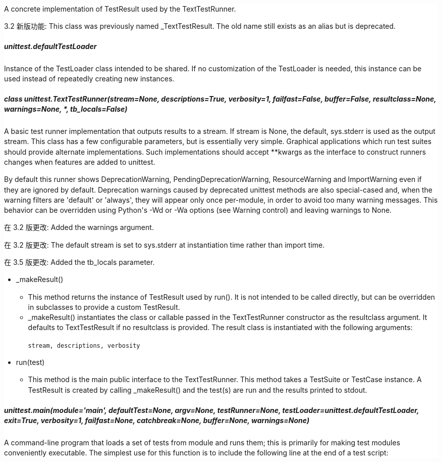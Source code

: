 A concrete implementation of TestResult used by the TextTestRunner.

3.2 新版功能: This class was previously named _TextTestResult. The old name still exists as an alias but is deprecated.

##### unittest.defaultTestLoader

Instance of the TestLoader class intended to be shared. If no customization of the TestLoader is needed, this instance can be used instead of repeatedly creating new instances.

##### class unittest.TextTestRunner(stream=None, descriptions=True, verbosity=1, failfast=False, buffer=False, resultclass=None, warnings=None, *, tb_locals=False)

A basic test runner implementation that outputs results to a stream. If stream is None, the default, sys.stderr is used as the output stream. This class has a few configurable parameters, but is essentially very simple. Graphical applications which run test suites should provide alternate implementations. Such implementations should accept **kwargs as the interface to construct runners changes when features are added to unittest.

By default this runner shows DeprecationWarning, PendingDeprecationWarning, ResourceWarning and ImportWarning even if they are ignored by default. Deprecation warnings caused by deprecated unittest methods are also special-cased and, when the warning filters are 'default' or 'always', they will appear only once per-module, in order to avoid too many warning messages. This behavior can be overridden using Python's -Wd or -Wa options (see Warning control) and leaving warnings to None.

在 3.2 版更改: Added the warnings argument.

在 3.2 版更改: The default stream is set to sys.stderr at instantiation time rather than import time.

在 3.5 版更改: Added the tb_locals parameter.

- _makeResult()
  - This method returns the instance of TestResult used by run(). It is not intended to be called directly, but can be overridden in subclasses to provide a custom TestResult.
  - _makeResult() instantiates the class or callable passed in the TextTestRunner constructor as the resultclass argument. It defaults to TextTestResult if no resultclass is provided. The result class is instantiated with the following arguments:
    ```
    stream, descriptions, verbosity
    ```

- run(test)
  - This method is the main public interface to the TextTestRunner. This method takes a TestSuite or TestCase instance. A TestResult is created by calling _makeResult() and the test(s) are run and the results printed to stdout.

##### unittest.main(module='__main__', defaultTest=None, argv=None, testRunner=None, testLoader=unittest.defaultTestLoader, exit=True, verbosity=1, failfast=None, catchbreak=None, buffer=None, warnings=None)

A command-line program that loads a set of tests from module and runs them; this is primarily for making test modules conveniently executable. The simplest use for this function is to include the following line at the end of a test script:
